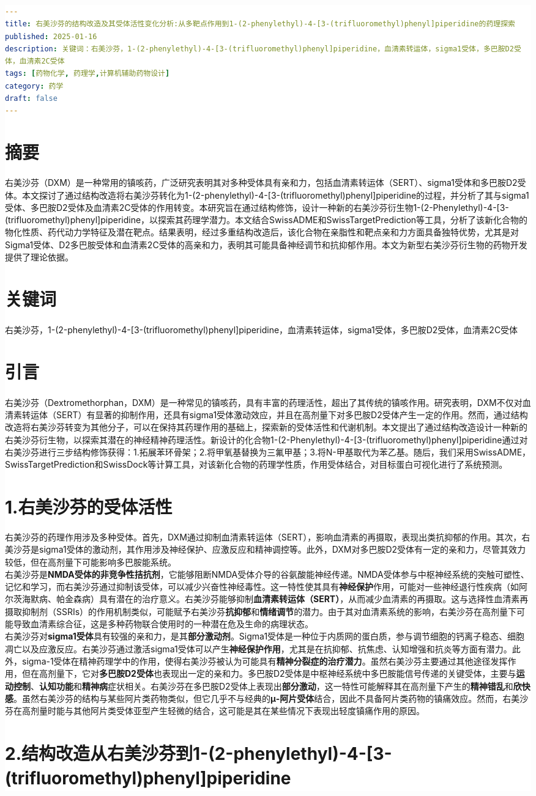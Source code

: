 ```yaml
---
title: 右美沙芬的结构改造及其受体活性变化分析:从多靶点作用到1-(2-phenylethyl)-4-[3-(trifluoromethyl)phenyl]piperidine的药理探索
published: 2025-01-16
description: 关键词：右美沙芬，1-(2-phenylethyl)-4-[3-(trifluoromethyl)phenyl]piperidine，血清素转运体，sigma1受体，多巴胺D2受体，血清素2C受体
tags: [药物化学, 药理学,计算机辅助药物设计]
category: 药学
draft: false
---
```


# 摘要

右美沙芬（DXM）是一种常用的镇咳药，广泛研究表明其对多种受体具有亲和力，包括血清素转运体（SERT）、sigma1受体和多巴胺D2受体。本文探讨了通过结构改造将右美沙芬转化为1-(2-phenylethyl)-4-[3-(trifluoromethyl)phenyl]piperidine的过程，并分析了其与sigma1受体、多巴胺D2受体及血清素2C受体的作用转变。本研究旨在通过结构修饰，设计一种新的右美沙芬衍生物1-(2-Phenylethyl)-4-[3-(trifluoromethyl)phenyl]piperidine，以探索其药理学潜力。本文结合SwissADME和SwissTargetPrediction等工具，分析了该新化合物的物化性质、药代动力学特征及潜在靶点。结果表明，经过多重结构改造后，该化合物在亲脂性和靶点亲和力方面具备独特优势，尤其是对Sigma1受体、D2多巴胺受体和血清素2C受体的高亲和力，表明其可能具备神经调节和抗抑郁作用。本文为新型右美沙芬衍生物的药物开发提供了理论依据。

# 关键词

右美沙芬，1-(2-phenylethyl)-4-[3-(trifluoromethyl)phenyl]piperidine，血清素转运体，sigma1受体，多巴胺D2受体，血清素2C受体

# 引言

右美沙芬（Dextromethorphan，DXM）是一种常见的镇咳药，具有丰富的药理活性，超出了其传统的镇咳作用。研究表明，DXM不仅对血清素转运体（SERT）有显著的抑制作用，还具有sigma1受体激动效应，并且在高剂量下对多巴胺D2受体产生一定的作用。然而，通过结构改造将右美沙芬转变为其他分子，可以在保持其药理作用的基础上，探索新的受体活性和代谢机制。本文提出了通过结构改造设计一种新的右美沙芬衍生物，以探索其潜在的神经精神药理活性。新设计的化合物1-(2-Phenylethyl)-4-[3-(trifluoromethyl)phenyl]piperidine通过对右美沙芬进行三步结构修饰获得：1.拓展苯环骨架；2.将甲氧基替换为三氟甲基；3.将N-甲基取代为苯乙基。随后，我们采用SwissADME，SwissTargetPrediction和SwissDock等计算工具，对该新化合物的药理学性质，作用受体结合，对目标蛋白可视化进行了系统预测。

# 1.右美沙芬的受体活性

右美沙芬的药理作用涉及多种受体。首先，DXM通过抑制血清素转运体（SERT），影响血清素的再摄取，表现出类抗抑郁的作用。其次，右美沙芬是sigma1受体的激动剂，其作用涉及神经保护、应激反应和精神调控等。此外，DXM对多巴胺D2受体有一定的亲和力，尽管其效力较低，但在高剂量下可能影响多巴胺能系统。  
右美沙芬是**NMDA受体的非竞争性拮抗剂**，它能够阻断NMDA受体介导的谷氨酸能神经传递。NMDA受体参与中枢神经系统的突触可塑性、记忆和学习，而右美沙芬通过抑制该受体，可以减少兴奋性神经毒性。这一特性使其具有**神经保护**作用，可能对一些神经退行性疾病（如阿尔茨海默病、帕金森病）具有潜在的治疗意义。右美沙芬能够抑制**血清素转运体（SERT）**，从而减少血清素的再摄取。这与选择性血清素再摄取抑制剂（SSRIs）的作用机制类似，可能赋予右美沙芬**抗抑郁**和**情绪调节**的潜力。由于其对血清素系统的影响，右美沙芬在高剂量下可能导致血清素综合征，这是多种药物联合使用时的一种潜在危及生命的病理状态。  
右美沙芬对**sigma1受体**具有较强的亲和力，是其**部分激动剂**。Sigma1受体是一种位于内质网的蛋白质，参与调节细胞的钙离子稳态、细胞凋亡以及应激反应。右美沙芬通过激活sigma1受体可以产生**神经保护作用**，尤其是在抗抑郁、抗焦虑、认知增强和抗炎等方面有潜力。此外，sigma-1受体在精神药理学中的作用，使得右美沙芬被认为可能具有**精神分裂症的治疗潜力**。虽然右美沙芬主要通过其他途径发挥作用，但在高剂量下，它对**多巴胺D2受体**也表现出一定的亲和力。多巴胺D2受体是中枢神经系统中多巴胺能信号传递的关键受体，主要与**运动控制**、**认知功能**和**精神病**症状相关。右美沙芬在多巴胺D2受体上表现出**部分激动**，这一特性可能解释其在高剂量下产生的**精神错乱**和**欣快感**。虽然右美沙芬的结构与某些阿片类药物类似，但它几乎不与经典的**μ-阿片受体**结合，因此不具备阿片类药物的镇痛效应。然而，右美沙芬在高剂量时能与其他阿片类受体亚型产生轻微的结合，这可能是其在某些情况下表现出轻度镇痛作用的原因。  

# 2.结构改造从右美沙芬到1-(2-phenylethyl)-4-[3-(trifluoromethyl)phenyl]piperidine
